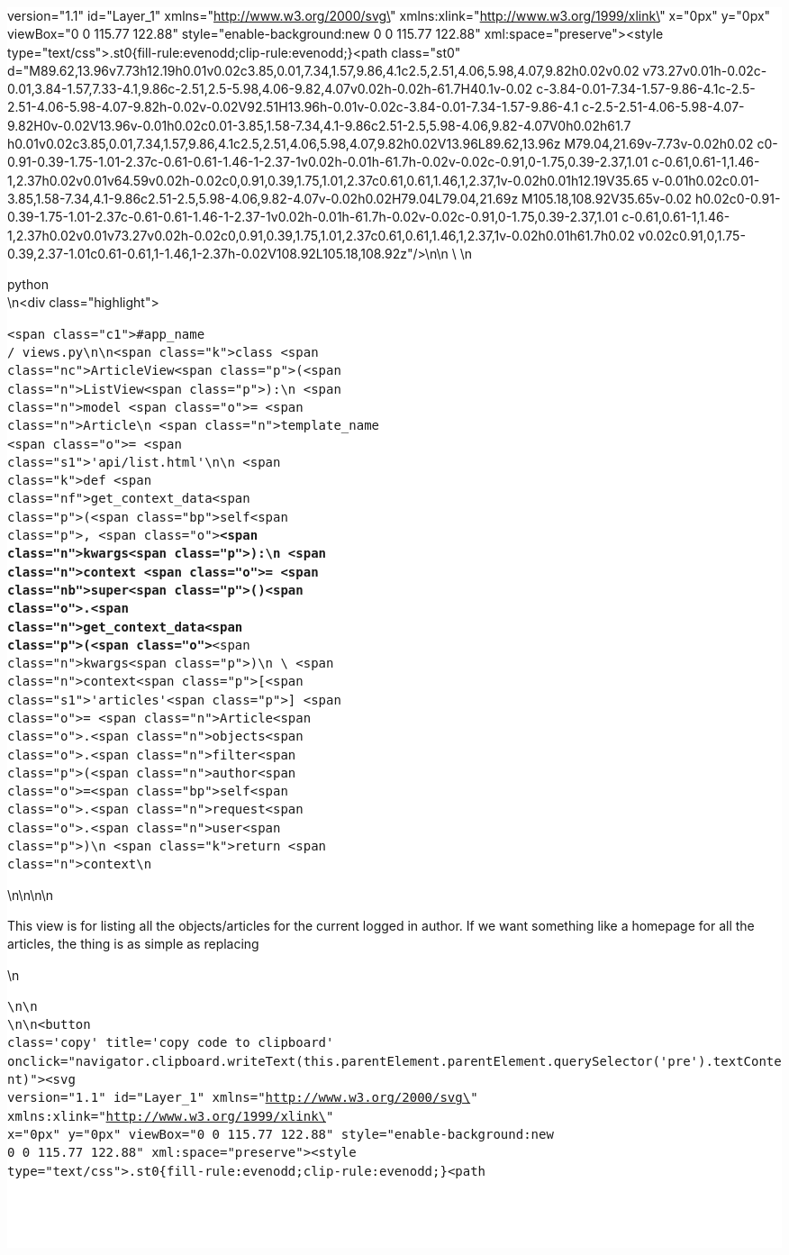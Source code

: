   version=\"1.1\" id=\"Layer_1\" xmlns=\"http://www.w3.org/2000/svg\" xmlns:xlink=\"http://www.w3.org/1999/xlink\"
  x=\"0px\" y=\"0px\" viewBox=\"0 0 115.77 122.88\" style=\"enable-background:new
  0 0 115.77 122.88\" xml:space=\"preserve\"><style type=\"text/css\">.st0{fill-rule:evenodd;clip-rule:evenodd;}</style><g><path
  class=\"st0\" d=\"M89.62,13.96v7.73h12.19h0.01v0.02c3.85,0.01,7.34,1.57,9.86,4.1c2.5,2.51,4.06,5.98,4.07,9.82h0.02v0.02
  v73.27v0.01h-0.02c-0.01,3.84-1.57,7.33-4.1,9.86c-2.51,2.5-5.98,4.06-9.82,4.07v0.02h-0.02h-61.7H40.1v-0.02
  c-3.84-0.01-7.34-1.57-9.86-4.1c-2.5-2.51-4.06-5.98-4.07-9.82h-0.02v-0.02V92.51H13.96h-0.01v-0.02c-3.84-0.01-7.34-1.57-9.86-4.1
  c-2.5-2.51-4.06-5.98-4.07-9.82H0v-0.02V13.96v-0.01h0.02c0.01-3.85,1.58-7.34,4.1-9.86c2.51-2.5,5.98-4.06,9.82-4.07V0h0.02h61.7
  h0.01v0.02c3.85,0.01,7.34,1.57,9.86,4.1c2.5,2.51,4.06,5.98,4.07,9.82h0.02V13.96L89.62,13.96z
  M79.04,21.69v-7.73v-0.02h0.02 c0-0.91-0.39-1.75-1.01-2.37c-0.61-0.61-1.46-1-2.37-1v0.02h-0.01h-61.7h-0.02v-0.02c-0.91,0-1.75,0.39-2.37,1.01
  c-0.61,0.61-1,1.46-1,2.37h0.02v0.01v64.59v0.02h-0.02c0,0.91,0.39,1.75,1.01,2.37c0.61,0.61,1.46,1,2.37,1v-0.02h0.01h12.19V35.65
  v-0.01h0.02c0.01-3.85,1.58-7.34,4.1-9.86c2.51-2.5,5.98-4.06,9.82-4.07v-0.02h0.02H79.04L79.04,21.69z
  M105.18,108.92V35.65v-0.02 h0.02c0-0.91-0.39-1.75-1.01-2.37c-0.61-0.61-1.46-1-2.37-1v0.02h-0.01h-61.7h-0.02v-0.02c-0.91,0-1.75,0.39-2.37,1.01
  c-0.61,0.61-1,1.46-1,2.37h0.02v0.01v73.27v0.02h-0.02c0,0.91,0.39,1.75,1.01,2.37c0.61,0.61,1.46,1,2.37,1v-0.02h0.01h61.7h0.02
  v0.02c0.91,0,1.75-0.39,2.37-1.01c0.61-0.61,1-1.46,1-2.37h-0.02V108.92L105.18,108.92z\"/></g></svg></button>\n</div>\n
  \       \n<div class='language-bar'>python</div>\n<div class=\"highlight\"><pre><span></span><span
  class=\"c1\">#app_name / views.py</span>\n\n<span class=\"k\">class</span> <span
  class=\"nc\">ArticleView</span><span class=\"p\">(</span><span class=\"n\">ListView</span><span
  class=\"p\">):</span>\n    <span class=\"n\">model</span> <span class=\"o\">=</span>
  <span class=\"n\">Article</span>\n    <span class=\"n\">template_name</span> <span
  class=\"o\">=</span> <span class=\"s1\">&#39;api/list.html&#39;</span>\n\n    <span
  class=\"k\">def</span> <span class=\"nf\">get_context_data</span><span class=\"p\">(</span><span
  class=\"bp\">self</span><span class=\"p\">,</span> <span class=\"o\">**</span><span
  class=\"n\">kwargs</span><span class=\"p\">):</span>\n        <span class=\"n\">context</span>
  <span class=\"o\">=</span> <span class=\"nb\">super</span><span class=\"p\">()</span><span
  class=\"o\">.</span><span class=\"n\">get_context_data</span><span class=\"p\">(</span><span
  class=\"o\">**</span><span class=\"n\">kwargs</span><span class=\"p\">)</span>\n
  \       <span class=\"n\">context</span><span class=\"p\">[</span><span class=\"s1\">&#39;articles&#39;</span><span
  class=\"p\">]</span> <span class=\"o\">=</span> <span class=\"n\">Article</span><span
  class=\"o\">.</span><span class=\"n\">objects</span><span class=\"o\">.</span><span
  class=\"n\">filter</span><span class=\"p\">(</span><span class=\"n\">author</span><span
  class=\"o\">=</span><span class=\"bp\">self</span><span class=\"o\">.</span><span
  class=\"n\">request</span><span class=\"o\">.</span><span class=\"n\">user</span><span
  class=\"p\">)</span>\n        <span class=\"k\">return</span> <span class=\"n\">context</span>\n</pre></div>\n\n</pre>\n\n<p>This
  view is for listing all the objects/articles for the current logged in author. If
  we want something like a homepage for all the articles, the thing is as simple as
  replacing</p>\n<pre class='wrapper'>\n\n<div class='copy-wrapper'>\n\n<button class='copy'
  title='copy code to clipboard' onclick=\"navigator.clipboard.writeText(this.parentElement.parentElement.querySelector('pre').textContent)\"><svg
  version=\"1.1\" id=\"Layer_1\" xmlns=\"http://www.w3.org/2000/svg\" xmlns:xlink=\"http://www.w3.org/1999/xlink\"
  x=\"0px\" y=\"0px\" viewBox=\"0 0 115.77 122.88\" style=\"enable-background:new
  0 0 115.77 122.88\" xml:space=\"preserve\"><style type=\"text/css\">.st0{fill-rule:evenodd;clip-rule:evenodd;}</style><g><path
